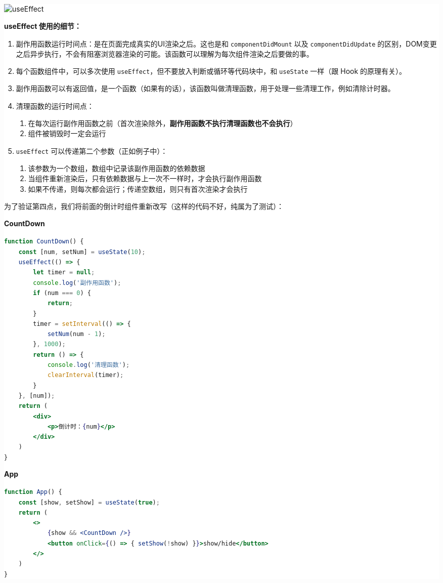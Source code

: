 ```jsx
```

![useEffect](https://xf-blog-imgs.oss-cn-hangzhou.aliyuncs.com/img/useEffect.gif)

**useEffect 使用的细节：**

1. 副作用函数运行时间点：是在页面完成真实的UI渲染之后。这也是和 `componentDidMount` 以及 `componentDidUpdate` 的区别，DOM变更之后异步执行，不会有阻塞浏览器渲染的可能。该函数可以理解为每次组件渲染之后要做的事。
2. 每个函数组件中，可以多次使用 `useEffect`，但不要放入判断或循环等代码块中，和 `useState` 一样（跟 Hook 的原理有关）。
3. 副作用函数可以有返回值，是一个函数（如果有的话），该函数叫做清理函数，用于处理一些清理工作，例如清除计时器。
4. 清理函数的运行时间点：

	1. 在每次运行副作用函数之前（首次渲染除外，**副作用函数不执行清理函数也不会执行**）
	2. 组件被销毁时一定会运行
5. `useEffect` 可以传递第二个参数（正如例子中）：
	1. 该参数为一个数组，数组中记录该副作用函数的依赖数据
	2. 当组件重新渲染后，只有依赖数据与上一次不一样时，才会执行副作用函数
	3. 如果不传递，则每次都会运行；传递空数组，则只有首次渲染才会执行

为了验证第四点，我们将前面的倒计时组件重新改写（这样的代码不好，纯属为了测试）：

**CountDown**

```jsx
function CountDown() {
    const [num, setNum] = useState(10);
    useEffect(() => {
        let timer = null;
        console.log('副作用函数');
        if (num === 0) {
            return;
        }
        timer = setInterval(() => {
            setNum(num - 1);
        }, 1000);
        return () => {
            console.log('清理函数');
            clearInterval(timer);
        }
    }, [num]);
    return (
        <div>
            <p>倒计时：{num}</p>
        </div>
    )
}
```

**App**

```jsx
function App() {
    const [show, setShow] = useState(true);
    return (
        <>
            {show && <CountDown />}
            <button onClick={() => { setShow(!show) }}>show/hide</button>
        </>
    )
}
```
